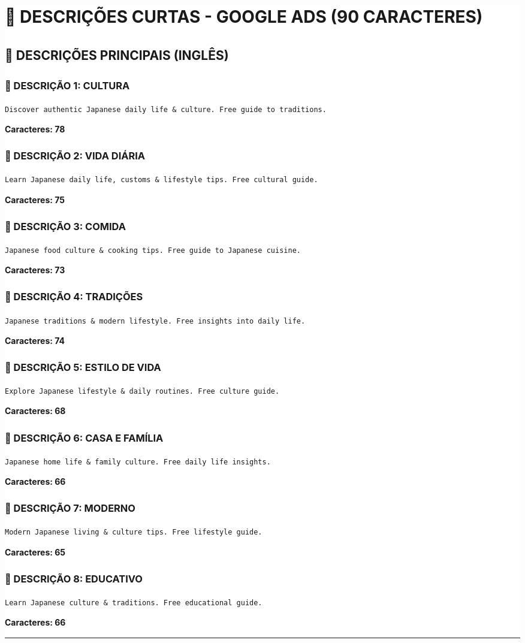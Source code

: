 # 📝 DESCRIÇÕES CURTAS - GOOGLE ADS (90 CARACTERES)

## 🎯 DESCRIÇÕES PRINCIPAIS (INGLÊS)

### **📝 DESCRIÇÃO 1: CULTURA**
```
Discover authentic Japanese daily life & culture. Free guide to traditions.
```
**Caracteres: 78**

### **📝 DESCRIÇÃO 2: VIDA DIÁRIA**
```
Learn Japanese daily life, customs & lifestyle tips. Free cultural guide.
```
**Caracteres: 75**

### **📝 DESCRIÇÃO 3: COMIDA**
```
Japanese food culture & cooking tips. Free guide to Japanese cuisine.
```
**Caracteres: 73**

### **📝 DESCRIÇÃO 4: TRADIÇÕES**
```
Japanese traditions & modern lifestyle. Free insights into daily life.
```
**Caracteres: 74**

### **📝 DESCRIÇÃO 5: ESTILO DE VIDA**
```
Explore Japanese lifestyle & daily routines. Free culture guide.
```
**Caracteres: 68**

### **📝 DESCRIÇÃO 6: CASA E FAMÍLIA**
```
Japanese home life & family culture. Free daily life insights.
```
**Caracteres: 66**

### **📝 DESCRIÇÃO 7: MODERNO**
```
Modern Japanese living & culture tips. Free lifestyle guide.
```
**Caracteres: 65**

### **📝 DESCRIÇÃO 8: EDUCATIVO**
```
Learn Japanese culture & traditions. Free educational guide.
```
**Caracteres: 66**

---